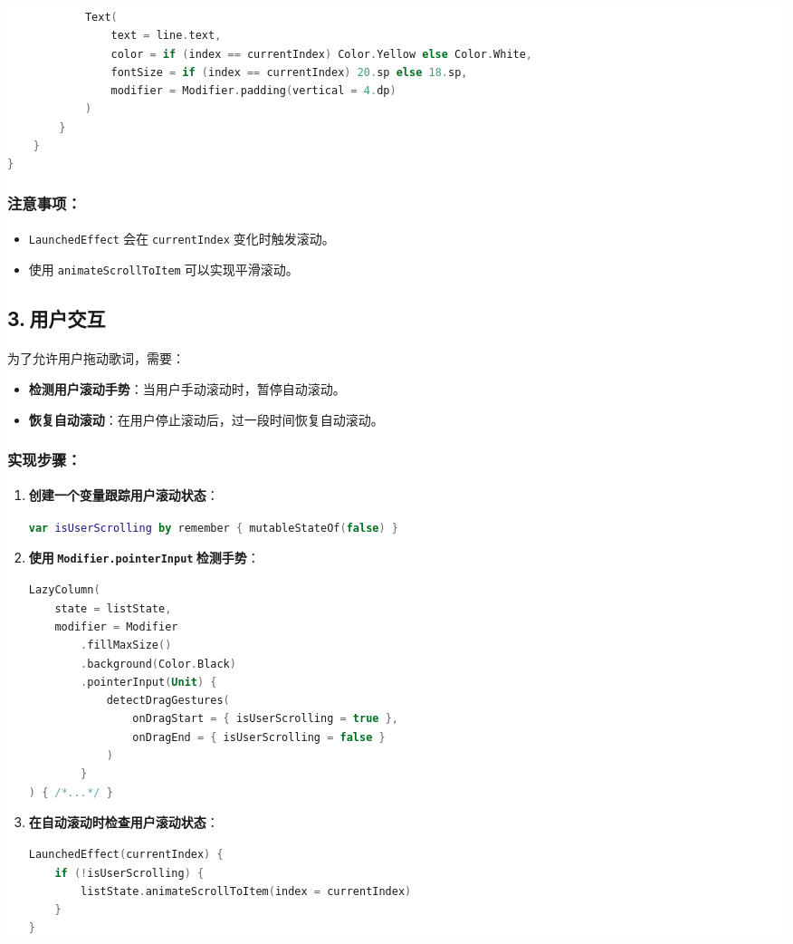 ```kotlin
            Text(
                text = line.text,
                color = if (index == currentIndex) Color.Yellow else Color.White,
                fontSize = if (index == currentIndex) 20.sp else 18.sp,
                modifier = Modifier.padding(vertical = 4.dp)
            )
        }
    }
}
```

### 注意事项：

- `LaunchedEffect` 会在 `currentIndex` 变化时触发滚动。

- 使用 `animateScrollToItem` 可以实现平滑滚动。

## 3. 用户交互

为了允许用户拖动歌词，需要：

- **检测用户滚动手势**：当用户手动滚动时，暂停自动滚动。

- **恢复自动滚动**：在用户停止滚动后，过一段时间恢复自动滚动。

### 实现步骤：

1. **创建一个变量跟踪用户滚动状态**：

   ```kotlin
   var isUserScrolling by remember { mutableStateOf(false) }
   ```

2. **使用 `Modifier.pointerInput` 检测手势**：

   ```kotlin
   LazyColumn(
       state = listState,
       modifier = Modifier
           .fillMaxSize()
           .background(Color.Black)
           .pointerInput(Unit) {
               detectDragGestures(
                   onDragStart = { isUserScrolling = true },
                   onDragEnd = { isUserScrolling = false }
               )
           }
   ) { /*...*/ }
   ```

3. **在自动滚动时检查用户滚动状态**：

   ```kotlin
   LaunchedEffect(currentIndex) {
       if (!isUserScrolling) {
           listState.animateScrollToItem(index = currentIndex)
       }
   }
   ```
